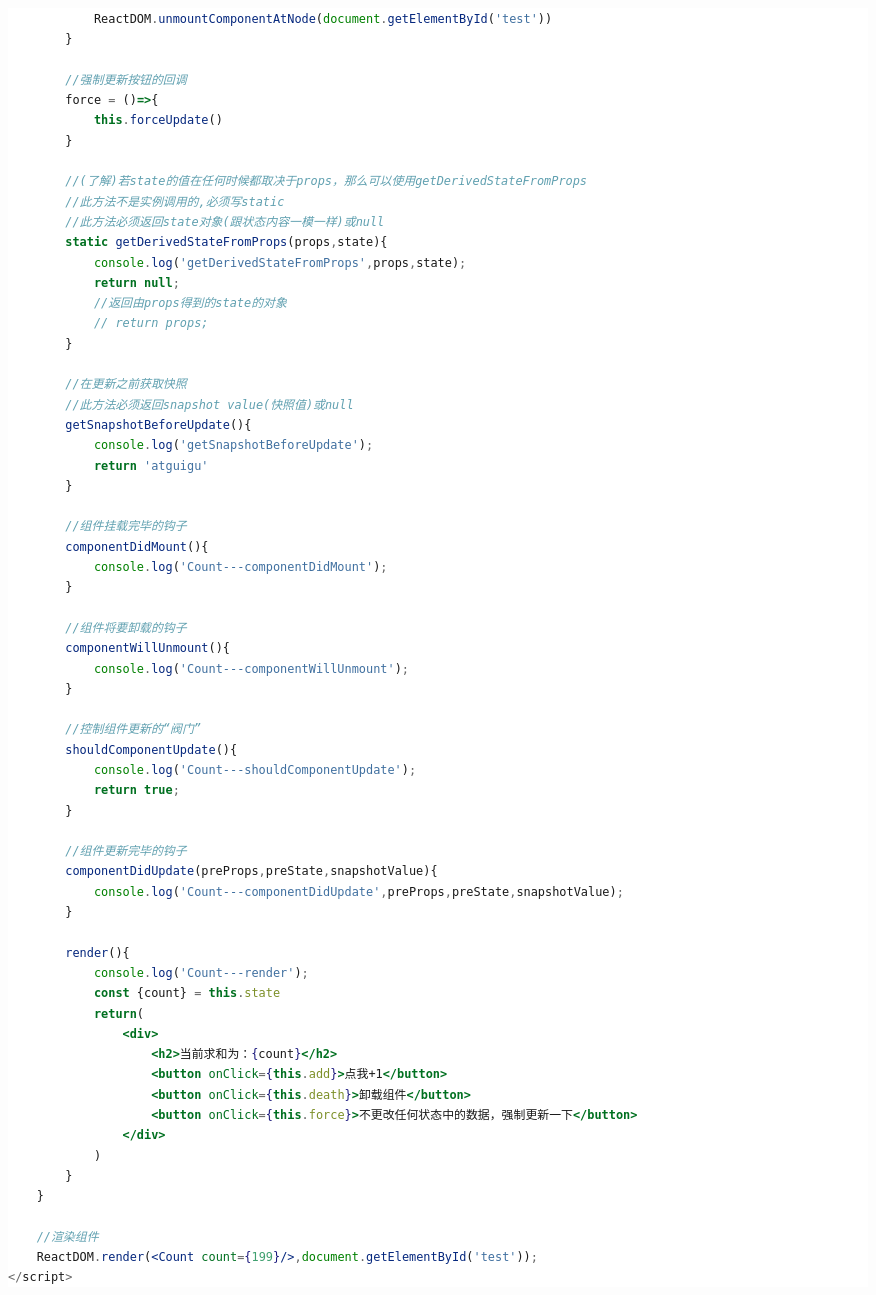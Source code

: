 ```jsx
            ReactDOM.unmountComponentAtNode(document.getElementById('test'))
        }
    
        //强制更新按钮的回调
        force = ()=>{
            this.forceUpdate()
        }
    		
        //(了解)若state的值在任何时候都取决于props，那么可以使用getDerivedStateFromProps
        //此方法不是实例调用的,必须写static
        //此方法必须返回state对象(跟状态内容一模一样)或null
        static getDerivedStateFromProps(props,state){
            console.log('getDerivedStateFromProps',props,state);
            return null;
            //返回由props得到的state的对象
            // return props;
        }
    
        //在更新之前获取快照
        //此方法必须返回snapshot value(快照值)或null
        getSnapshotBeforeUpdate(){
            console.log('getSnapshotBeforeUpdate');
            return 'atguigu'
        }
    
        //组件挂载完毕的钩子
        componentDidMount(){
            console.log('Count---componentDidMount');
        }
    
        //组件将要卸载的钩子
        componentWillUnmount(){
            console.log('Count---componentWillUnmount');
        }
    
        //控制组件更新的“阀门”
        shouldComponentUpdate(){
            console.log('Count---shouldComponentUpdate');
            return true;
        }
    
        //组件更新完毕的钩子
        componentDidUpdate(preProps,preState,snapshotValue){
            console.log('Count---componentDidUpdate',preProps,preState,snapshotValue);
        }
    		
        render(){
            console.log('Count---render');
            const {count} = this.state
            return(
                <div>
                    <h2>当前求和为：{count}</h2>
                    <button onClick={this.add}>点我+1</button>
                    <button onClick={this.death}>卸载组件</button>
                    <button onClick={this.force}>不更改任何状态中的数据，强制更新一下</button>
                </div>
        	)
        }
    }
    	
    //渲染组件
    ReactDOM.render(<Count count={199}/>,document.getElementById('test'));
</script>
```